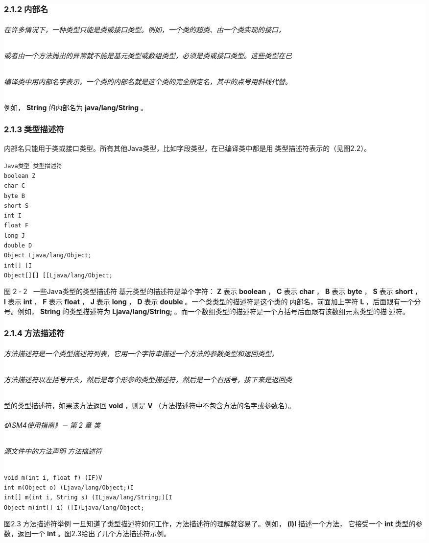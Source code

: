 ### 2.1.2 内部名

###### 在许多情况下，一种类型只能是类或接口类型。例如，一个类的超类、由一个类实现的接口，

###### 或者由一个方法抛出的异常就不能是基元类型或数组类型，必须是类或接口类型。这些类型在已

###### 编译类中用内部名字表示。一个类的内部名就是这个类的完全限定名，其中的点号用斜线代替。

例如， **String** 的内部名为 **java/lang/String** 。

### 2.1.3 类型描述符

内部名只能用于类或接口类型。所有其他Java类型，比如字段类型，在已编译类中都是用
类型描述符表示的（见图2.2）。

```
Java类型 类型描述符
boolean Z
char C
byte B
short S
int I
float F
long J
double D
Object Ljava/lang/Object;
int[] [I
Object[][] [[Ljava/lang/Object;
```
图 2 ‐ 2   一些Java类型的类型描述符
基元类型的描述符是单个字符： **Z** 表示 **boolean** ， **C** 表示 **char** ， **B** 表示 **byte** ， **S** 表示 **short** ，
**I** 表示 **int** ， **F** 表示 **float** ， **J** 表示 **long** ， **D** 表示 **double** 。一个类类型的描述符是这个类的
内部名，前面加上字符 **L** ，后面跟有一个分号。例如， **String** 的类型描述符为
**Ljava/lang/String;** 。而一个数组类型的描述符是一个方括号后面跟有该数组元素类型的描
述符。

### 2.1.4 方法描述符

###### 方法描述符是一个类型描述符列表，它用一个字符串描述一个方法的参数类型和返回类型。

###### 方法描述符以左括号开头，然后是每个形参的类型描述符，然后是一个右括号，接下来是返回类

型的类型描述符，如果该方法返回 **void** ，则是 **V** （方法描述符中不包含方法的名字或参数名）。


###### 《ASM4使用指南》－ 第 2 章 类

###### 源文件中的方法声明 方法描述符

```
void m(int i, float f) (IF)V
int m(Object o) (Ljava/lang/Object;)I
int[] m(int i, String s) (ILjava/lang/String;)[I
Object m(int[] i) ([I)Ljava/lang/Object;
```
图2.3 方法描述符举例
一旦知道了类型描述符如何工作，方法描述符的理解就容易了。例如， **(I)I** 描述一个方法，
它接受一个 **int** 类型的参数，返回一个 **int** 。图2.3给出了几个方法描述符示例。
